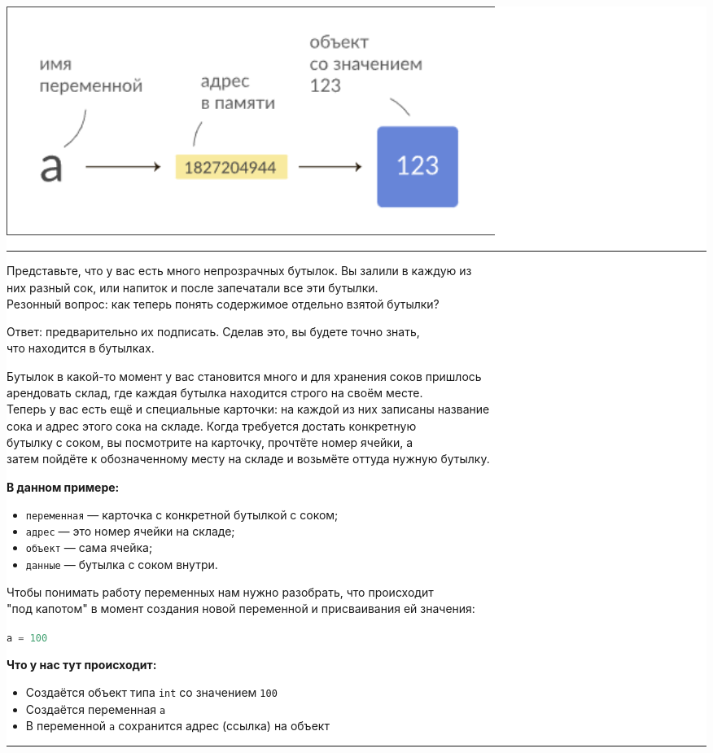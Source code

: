 ![img_4.png](img_4.png)

---


Представьте, что у вас есть много непрозрачных бутылок. Вы залили в каждую из        
них разный сок, или напиток и после запечатали все эти бутылки.         
Резонный вопрос: как теперь понять содержимое отдельно взятой бутылки?

Ответ: предварительно их подписать. Сделав это, вы будете точно знать,      
что находится в бутылках.

Бутылок в какой-то момент у вас становится много и для хранения соков пришлось         
арендовать склад, где каждая бутылка находится строго на своём месте.         
Теперь у вас есть ещё и специальные карточки: на каждой из них записаны название       
сока и адрес этого сока на складе. Когда требуется достать конкретную        
бутылку с соком, вы посмотрите на карточку, прочтёте номер ячейки, а         
затем пойдёте к обозначенному месту на складе и возьмёте оттуда нужную бутылку.


**В данном примере:**
* `переменная` — карточка c конкретной бутылкой с соком;
* `адрес` — это номер ячейки на складе;
* `объект` — сама ячейка;
* `данные` — бутылка с соком внутри.


Чтобы понимать работу переменных нам нужно разобрать, что происходит           
"под капотом" в момент создания новой переменной и присваивания ей значения:

```python
a = 100
```

**Что у нас тут происходит:**

* Создаётся объект типа `int` со значением `100`
* Создаётся переменная `a`
* В переменной `a` сохранится адрес (ссылка) на объект

---

